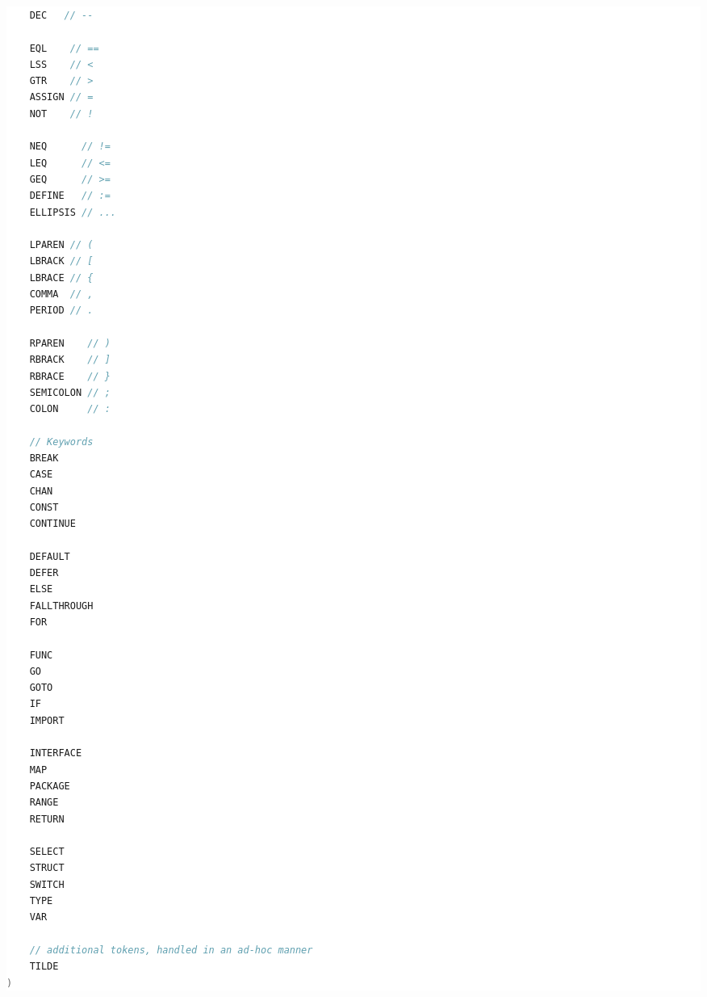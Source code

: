 ```go
    DEC   // --

    EQL    // ==
    LSS    // <
    GTR    // >
    ASSIGN // =
    NOT    // !

    NEQ      // !=
    LEQ      // <=
    GEQ      // >=
    DEFINE   // :=
    ELLIPSIS // ...

    LPAREN // (
    LBRACK // [
    LBRACE // {
    COMMA  // ,
    PERIOD // .

    RPAREN    // )
    RBRACK    // ]
    RBRACE    // }
    SEMICOLON // ;
    COLON     // :

    // Keywords
    BREAK
    CASE
    CHAN
    CONST
    CONTINUE

    DEFAULT
    DEFER
    ELSE
    FALLTHROUGH
    FOR

    FUNC
    GO
    GOTO
    IF
    IMPORT

    INTERFACE
    MAP
    PACKAGE
    RANGE
    RETURN

    SELECT
    STRUCT
    SWITCH
    TYPE
    VAR

    // additional tokens, handled in an ad-hoc manner
    TILDE
)
```
